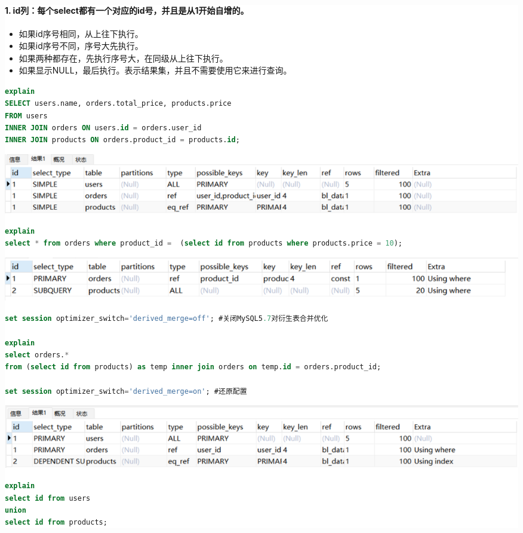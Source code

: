 #### 1. id列：每个select都有一个对应的id号，并且是从1开始自增的。
+ 如果id序号相同，从上往下执行。
+ 如果id序号不同，序号大先执行。
+ 如果两种都存在，先执行序号大，在同级从上往下执行。
+ 如果显示NULL，最后执行。表示结果集，并且不需要使用它来进行查询。

```sql
explain 
SELECT users.name, orders.total_price, products.price    
FROM users    
INNER JOIN orders ON users.id = orders.user_id    
INNER JOIN products ON orders.product_id = products.id;
```

![image-1725897371821](./assets/image-1725897371821.png)



```sql
explain
select * from orders where product_id =  (select id from products where products.price = 10);
```

![image-1725897372207](./assets/image-1725897372207.png)



```sql
set session optimizer_switch='derived_merge=off'; #关闭MySQL5.7对衍生表合并优化

explain 
select orders.* 
from (select id from products) as temp inner join orders on temp.id = orders.product_id;

set session optimizer_switch='derived_merge=on'; #还原配置
```

![image-1725897372580](./assets/image-1725897372580.png)



```sql
explain
select id from users
union
select id from products;
```

